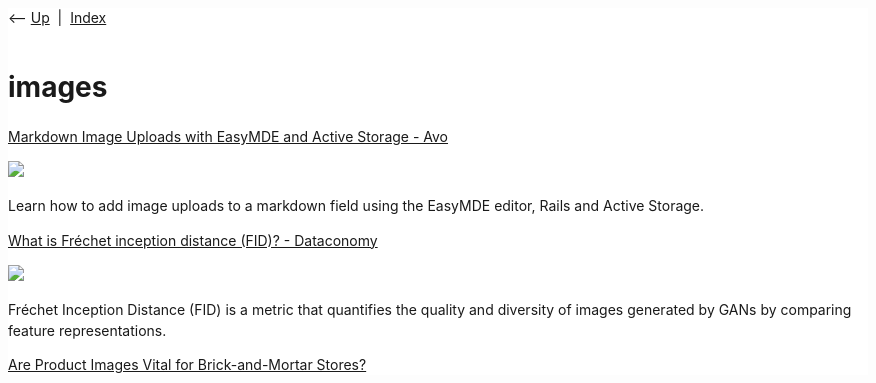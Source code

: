 <div class="nav">

⟵ [Up](index.html)  \|  [Index](index.html)

</div>

# images

<div class="cards">

<div class="card">

<div class="card-title">

[Markdown Image Uploads with EasyMDE and Active Storage -
Avo](https://avohq.io/blog/markdown-image-uploads-easy-mde-rails)

</div>

<div class="card-image">

[![](https://d2g0xdrrde9ln1.cloudfront.net/flnaeju4jvbuys5cvsurizdotvb0)](https://avohq.io/blog/markdown-image-uploads-easy-mde-rails)

</div>

Learn how to add image uploads to a markdown field using the EasyMDE
editor, Rails and Active Storage.

</div>

<div class="card">

<div class="card-title">

[What is Fréchet inception distance (FID)? -
Dataconomy](https://dataconomy.com/2025/04/17/what-is-frechet-inception-distance-fid/)

</div>

<div class="card-image">

[![](https://dataconomy.com/wp-content/uploads/2022/12/DC-logo-emblem_multicolor.png)](https://dataconomy.com/2025/04/17/what-is-frechet-inception-distance-fid/)

</div>

Fréchet Inception Distance (FID) is a metric that quantifies the quality
and diversity of images generated by GANs by comparing feature
representations.

</div>

<div class="card">

<div class="card-title">

[Are Product Images Vital for Brick-and-Mortar
Stores?](https://retail-focus.co.uk/are-product-images-vital-for-brick-and-mortar-stores/)

</div>
